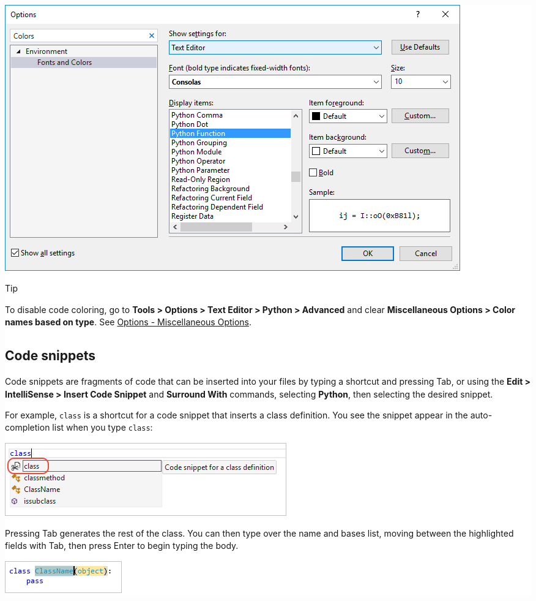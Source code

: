 ![Fonts and Colors options](media/code-editing-customize-colors.png)

> [!Tip]
> To disable code coloring, go to **Tools > Options > Text Editor > Python > Advanced** and clear **Miscellaneous Options > Color names based on type**. See [Options - Miscellaneous Options](python-support-options-and-settings-in-visual-studio.md#miscellaneous-options).

## Code snippets

Code snippets are fragments of code that can be inserted into your files by typing a shortcut and pressing Tab, or using the **Edit > IntelliSense > Insert Code Snippet** and **Surround With** commands, selecting **Python**, then selecting the desired snippet.

For example, `class` is a shortcut for a code snippet that inserts a class definition. You see the snippet appear in the auto-completion list when you type `class`:

![Code snippet for the class shortcut](media/code-editing-code-snippet-class.png)

Pressing Tab generates the rest of the class. You can then type over the name and bases list, moving between the highlighted fields with Tab, then press Enter to begin typing the body.

![Highlights on areas of a code snippet for you to complete](media/code-editing-code-snippets.png)
